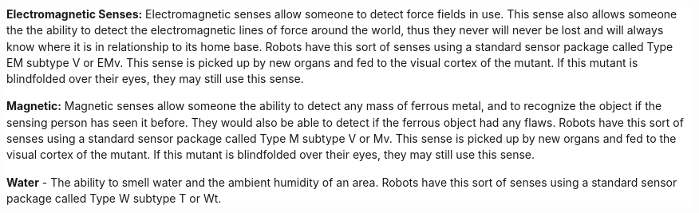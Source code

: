 **Electromagnetic Senses:** Electromagnetic senses allow someone to detect force fields in use.  This sense also allows someone the the ability to detect the electromagnetic lines of force around the world, thus they never will never be lost and will always know where it is in relationship to its home base.  Robots have this sort of senses using a standard sensor package called Type EM subtype V or EMv.  This sense is picked up by new organs and fed to the visual cortex of the mutant.  If this mutant is blindfolded over their eyes, they may still use this sense. 

**Magnetic:** Magnetic senses allow someone the ability to detect any mass of ferrous metal, and to recognize the object if the sensing person has seen it before.  They would also be able to detect if the ferrous object had any flaws.   Robots have this sort of senses using a standard sensor package called Type M subtype V or Mv.  This sense is picked up by new organs and fed to the visual cortex of the mutant.  If this mutant is blindfolded over their eyes, they may still use this sense.   

**Water** - The ability to smell water and the ambient humidity of an area.  Robots have this sort of senses using a standard sensor package called Type W subtype T or Wt. 

